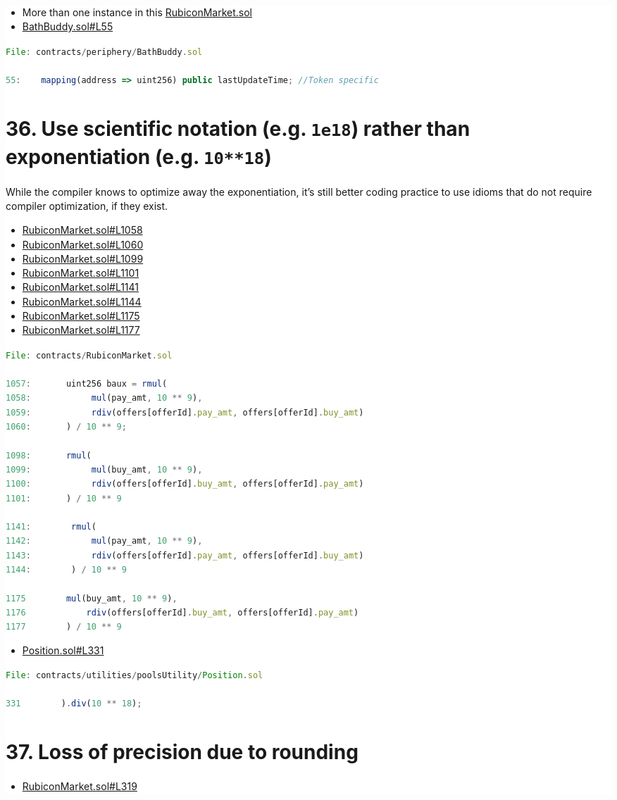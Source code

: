 - More than one instance in this [RubiconMarket.sol](https://github.com/code-423n4/2023-04-rubicon/blob/main/contracts/RubiconMarket.sol)
- [BathBuddy.sol#L55](https://github.com/code-423n4/2023-04-rubicon/blob/511636d889742296a54392875a35e4c0c4727bb7/contracts/periphery/BathBuddy.sol#L55)
```js
File: contracts/periphery/BathBuddy.sol

55:    mapping(address => uint256) public lastUpdateTime; //Token specific
```
# 36.  Use scientific notation (e.g. ```1e18```) rather than exponentiation (e.g. ```10**18```)
While the compiler knows to optimize away the exponentiation, it’s still better coding practice to use idioms that do not require compiler optimization, if they exist.
- [RubiconMarket.sol#L1058](https://github.com/code-423n4/2023-04-rubicon/blob/511636d889742296a54392875a35e4c0c4727bb7/contracts/RubiconMarket.sol#L1058)
- [RubiconMarket.sol#L1060](https://github.com/code-423n4/2023-04-rubicon/blob/511636d889742296a54392875a35e4c0c4727bb7/contracts/RubiconMarket.sol#L1060)
- [RubiconMarket.sol#L1099](https://github.com/code-423n4/2023-04-rubicon/blob/511636d889742296a54392875a35e4c0c4727bb7/contracts/RubiconMarket.sol#L1099)
- [RubiconMarket.sol#L1101](https://github.com/code-423n4/2023-04-rubicon/blob/511636d889742296a54392875a35e4c0c4727bb7/contracts/RubiconMarket.sol#L1101)
- [RubiconMarket.sol#L1141](https://github.com/code-423n4/2023-04-rubicon/blob/511636d889742296a54392875a35e4c0c4727bb7/contracts/RubiconMarket.sol#L1141)
- [RubiconMarket.sol#L1144](https://github.com/code-423n4/2023-04-rubicon/blob/511636d889742296a54392875a35e4c0c4727bb7/contracts/RubiconMarket.sol#L1144)
- [RubiconMarket.sol#L1175](https://github.com/code-423n4/2023-04-rubicon/blob/511636d889742296a54392875a35e4c0c4727bb7/contracts/RubiconMarket.sol#L1175)
- [RubiconMarket.sol#L1177](https://github.com/code-423n4/2023-04-rubicon/blob/511636d889742296a54392875a35e4c0c4727bb7/contracts/RubiconMarket.sol#L1177)
```js
File: contracts/RubiconMarket.sol

1057:       uint256 baux = rmul(
1058:            mul(pay_amt, 10 ** 9),
1059:            rdiv(offers[offerId].pay_amt, offers[offerId].buy_amt)
1060:       ) / 10 ** 9;

1098:       rmul(
1099:            mul(buy_amt, 10 ** 9),
1100:            rdiv(offers[offerId].buy_amt, offers[offerId].pay_amt)
1101:       ) / 10 ** 9

1141:        rmul(
1142:            mul(pay_amt, 10 ** 9),
1143:            rdiv(offers[offerId].pay_amt, offers[offerId].buy_amt)
1144:        ) / 10 ** 9

1175        mul(buy_amt, 10 ** 9),
1176            rdiv(offers[offerId].buy_amt, offers[offerId].pay_amt)
1177        ) / 10 ** 9
```
- [Position.sol#L331](https://github.com/code-423n4/2023-04-rubicon/blob/511636d889742296a54392875a35e4c0c4727bb7/contracts/utilities/poolsUtility/Position.sol#L331)
```js
File: contracts/utilities/poolsUtility/Position.sol

331        ).div(10 ** 18);
```
# 37. Loss of precision due to rounding
- [RubiconMarket.sol#L319](https://github.com/code-423n4/2023-04-rubicon/blob/511636d889742296a54392875a35e4c0c4727bb7/contracts/RubiconMarket.sol#L319)
